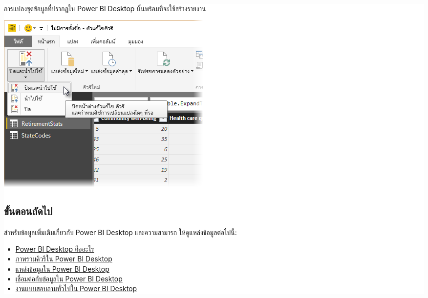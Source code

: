    การแปลงชุดข้อมูลที่ปรากฏใน Power BI Desktop นั้นพร้อมที่จะใช้สร้างรายงาน

   ![เลือกและใช้](media/desktop-shape-and-combine-data/shapecombine_closeandapply.png)

## <a name="next-steps"></a>ขั้นตอนถัดไป
สำหรับข้อมูลเพิ่มเติมเกี่ยวกับ Power BI Desktop และความสามารถ ให้ดูแหล่งข้อมูลต่อไปนี้:

* [Power BI Desktop คืออะไร](../fundamentals/desktop-what-is-desktop.md)
* [ภาพรวมคิวรีใน Power BI Desktop](../transform-model/desktop-query-overview.md)
* [แหล่งข้อมูลใน Power BI Desktop](desktop-data-sources.md)
* [เชื่อมต่อกับข้อมูลใน Power BI Desktop](desktop-connect-to-data.md)
* [งานแบบสอบถามทั่วไปใน Power BI Desktop](../transform-model/desktop-common-query-tasks.md)   
